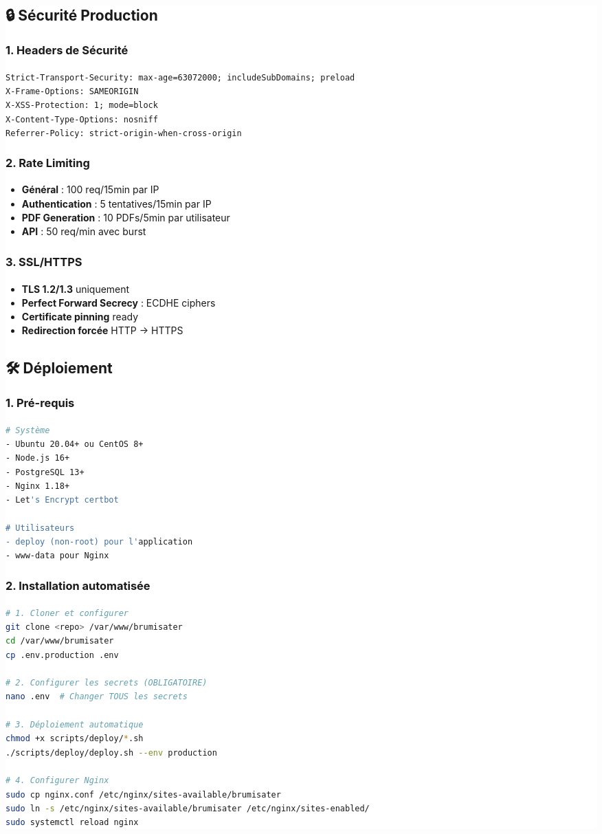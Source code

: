 ## 🔒 Sécurité Production

### 1. Headers de Sécurité
```http
Strict-Transport-Security: max-age=63072000; includeSubDomains; preload
X-Frame-Options: SAMEORIGIN
X-XSS-Protection: 1; mode=block
X-Content-Type-Options: nosniff
Referrer-Policy: strict-origin-when-cross-origin
```

### 2. Rate Limiting
- **Général** : 100 req/15min par IP
- **Authentication** : 5 tentatives/15min par IP
- **PDF Generation** : 10 PDFs/5min par utilisateur
- **API** : 50 req/min avec burst

### 3. SSL/HTTPS
- **TLS 1.2/1.3** uniquement
- **Perfect Forward Secrecy** : ECDHE ciphers
- **Certificate pinning** ready
- **Redirection forcée** HTTP → HTTPS

## 🛠️ Déploiement

### 1. Pré-requis
```bash
# Système
- Ubuntu 20.04+ ou CentOS 8+
- Node.js 16+
- PostgreSQL 13+
- Nginx 1.18+
- Let's Encrypt certbot

# Utilisateurs
- deploy (non-root) pour l'application
- www-data pour Nginx
```

### 2. Installation automatisée
```bash
# 1. Cloner et configurer
git clone <repo> /var/www/brumisater
cd /var/www/brumisater
cp .env.production .env

# 2. Configurer les secrets (OBLIGATOIRE)
nano .env  # Changer TOUS les secrets

# 3. Déploiement automatique
chmod +x scripts/deploy/*.sh
./scripts/deploy/deploy.sh --env production

# 4. Configurer Nginx
sudo cp nginx.conf /etc/nginx/sites-available/brumisater
sudo ln -s /etc/nginx/sites-available/brumisater /etc/nginx/sites-enabled/
sudo systemctl reload nginx
```
